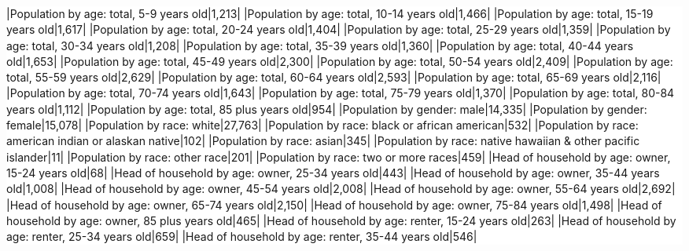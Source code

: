 |Population by age: total, 5-9 years old|1,213|
|Population by age: total, 10-14 years old|1,466|
|Population by age: total, 15-19 years old|1,617|
|Population by age: total, 20-24 years old|1,404|
|Population by age: total, 25-29 years old|1,359|
|Population by age: total, 30-34 years old|1,208|
|Population by age: total, 35-39 years old|1,360|
|Population by age: total, 40-44 years old|1,653|
|Population by age: total, 45-49 years old|2,300|
|Population by age: total, 50-54 years old|2,409|
|Population by age: total, 55-59 years old|2,629|
|Population by age: total, 60-64 years old|2,593|
|Population by age: total, 65-69 years old|2,116|
|Population by age: total, 70-74 years old|1,643|
|Population by age: total, 75-79 years old|1,370|
|Population by age: total, 80-84 years old|1,112|
|Population by age: total, 85 plus years old|954|
|Population by gender: male|14,335|
|Population by gender: female|15,078|
|Population by race: white|27,763|
|Population by race: black or african american|532|
|Population by race: american indian or alaskan native|102|
|Population by race: asian|345|
|Population by race: native hawaiian & other pacific islander|11|
|Population by race: other race|201|
|Population by race: two or more races|459|
|Head of household by age: owner, 15-24 years old|68|
|Head of household by age: owner, 25-34 years old|443|
|Head of household by age: owner, 35-44 years old|1,008|
|Head of household by age: owner, 45-54 years old|2,008|
|Head of household by age: owner, 55-64 years old|2,692|
|Head of household by age: owner, 65-74 years old|2,150|
|Head of household by age: owner, 75-84 years old|1,498|
|Head of household by age: owner, 85 plus years old|465|
|Head of household by age: renter, 15-24 years old|263|
|Head of household by age: renter, 25-34 years old|659|
|Head of household by age: renter, 35-44 years old|546|